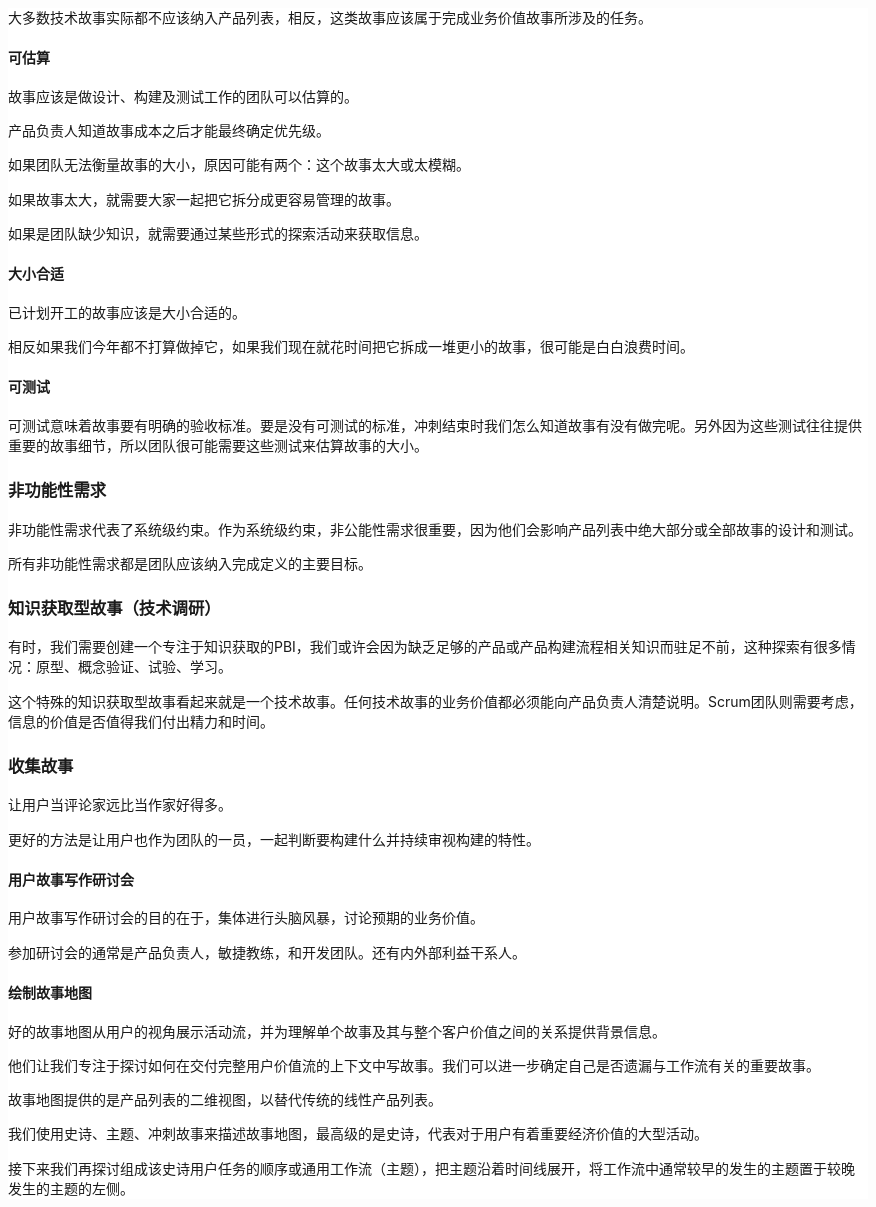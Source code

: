 大多数技术故事实际都不应该纳入产品列表，相反，这类故事应该属于完成业务价值故事所涉及的任务。

#### 可估算

故事应该是做设计、构建及测试工作的团队可以估算的。

产品负责人知道故事成本之后才能最终确定优先级。

如果团队无法衡量故事的大小，原因可能有两个：这个故事太大或太模糊。

如果故事太大，就需要大家一起把它拆分成更容易管理的故事。

如果是团队缺少知识，就需要通过某些形式的探索活动来获取信息。


#### 大小合适

已计划开工的故事应该是大小合适的。

相反如果我们今年都不打算做掉它，如果我们现在就花时间把它拆成一堆更小的故事，很可能是白白浪费时间。


#### 可测试

可测试意味着故事要有明确的验收标准。要是没有可测试的标准，冲刺结束时我们怎么知道故事有没有做完呢。另外因为这些测试往往提供重要的故事细节，所以团队很可能需要这些测试来估算故事的大小。

### 非功能性需求

非功能性需求代表了系统级约束。作为系统级约束，非公能性需求很重要，因为他们会影响产品列表中绝大部分或全部故事的设计和测试。

所有非功能性需求都是团队应该纳入完成定义的主要目标。

### 知识获取型故事（技术调研）

有时，我们需要创建一个专注于知识获取的PBI，我们或许会因为缺乏足够的产品或产品构建流程相关知识而驻足不前，这种探索有很多情况：原型、概念验证、试验、学习。

这个特殊的知识获取型故事看起来就是一个技术故事。任何技术故事的业务价值都必须能向产品负责人清楚说明。Scrum团队则需要考虑，信息的价值是否值得我们付出精力和时间。

### 收集故事

让用户当评论家远比当作家好得多。

更好的方法是让用户也作为团队的一员，一起判断要构建什么并持续审视构建的特性。

#### 用户故事写作研讨会

用户故事写作研讨会的目的在于，集体进行头脑风暴，讨论预期的业务价值。

参加研讨会的通常是产品负责人，敏捷教练，和开发团队。还有内外部利益干系人。

#### 绘制故事地图

好的故事地图从用户的视角展示活动流，并为理解单个故事及其与整个客户价值之间的关系提供背景信息。

他们让我们专注于探讨如何在交付完整用户价值流的上下文中写故事。我们可以进一步确定自己是否遗漏与工作流有关的重要故事。

故事地图提供的是产品列表的二维视图，以替代传统的线性产品列表。

我们使用史诗、主题、冲刺故事来描述故事地图，最高级的是史诗，代表对于用户有着重要经济价值的大型活动。

接下来我们再探讨组成该史诗用户任务的顺序或通用工作流（主题），把主题沿着时间线展开，将工作流中通常较早的发生的主题置于较晚发生的主题的左侧。
